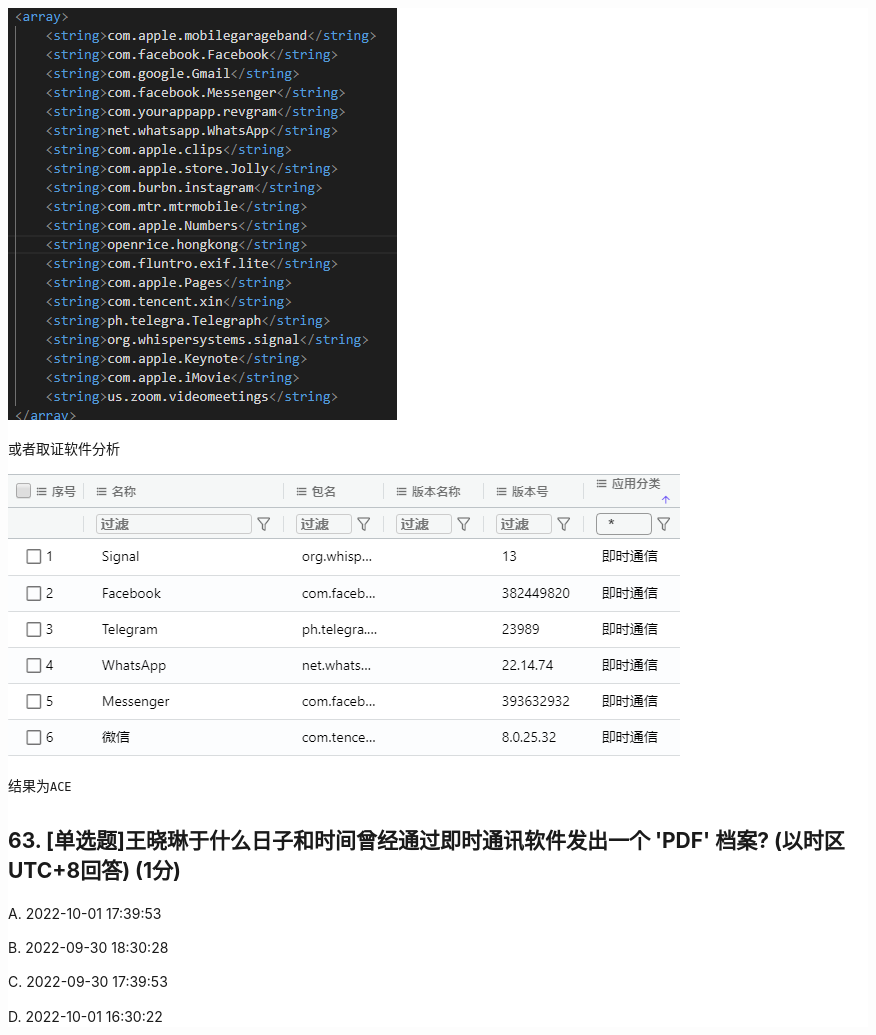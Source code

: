 [![img](img/2022美亚杯个人赛.assets/2817142-20221120142955246-412300897.png)](https://img2022.cnblogs.com/blog/2817142/202211/2817142-20221120142955246-412300897.png)

或者取证软件分析

[![img](img/2022美亚杯个人赛.assets/2817142-20221120142955306-108534006.png)](https://img2022.cnblogs.com/blog/2817142/202211/2817142-20221120142955306-108534006.png)

结果为`ACE`

## 63. [单选题]王晓琳于什么日子和时间曾经通过即时通讯软件发出一个 'PDF' 档案? (以时区UTC+8回答) (1分)

A. 2022-10-01 17:39:53

B. 2022-09-30 18:30:28

C. 2022-09-30 17:39:53

D. 2022-10-01 16:30:22
